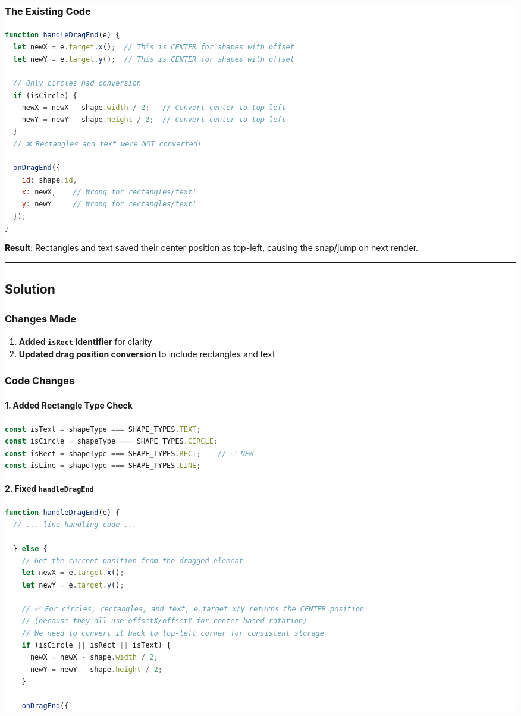### The Existing Code

```javascript
function handleDragEnd(e) {
  let newX = e.target.x();  // This is CENTER for shapes with offset
  let newY = e.target.y();  // This is CENTER for shapes with offset
  
  // Only circles had conversion
  if (isCircle) {
    newX = newX - shape.width / 2;   // Convert center to top-left
    newY = newY - shape.height / 2;  // Convert center to top-left
  }
  // ❌ Rectangles and text were NOT converted!
  
  onDragEnd({
    id: shape.id,
    x: newX,    // Wrong for rectangles/text!
    y: newY     // Wrong for rectangles/text!
  });
}
```

**Result**: Rectangles and text saved their center position as top-left, causing the snap/jump on next render.

---

## Solution

### Changes Made

1. **Added `isRect` identifier** for clarity
2. **Updated drag position conversion** to include rectangles and text

### Code Changes

#### 1. Added Rectangle Type Check

```javascript
const isText = shapeType === SHAPE_TYPES.TEXT;
const isCircle = shapeType === SHAPE_TYPES.CIRCLE;
const isRect = shapeType === SHAPE_TYPES.RECT;    // ✅ NEW
const isLine = shapeType === SHAPE_TYPES.LINE;
```

#### 2. Fixed `handleDragEnd`

```javascript
function handleDragEnd(e) {
  // ... line handling code ...
  
  } else {
    // Get the current position from the dragged element
    let newX = e.target.x();
    let newY = e.target.y();
    
    // ✅ For circles, rectangles, and text, e.target.x/y returns the CENTER position
    // (because they all use offsetX/offsetY for center-based rotation)
    // We need to convert it back to top-left corner for consistent storage
    if (isCircle || isRect || isText) {
      newX = newX - shape.width / 2;
      newY = newY - shape.height / 2;
    }
    
    onDragEnd({
```